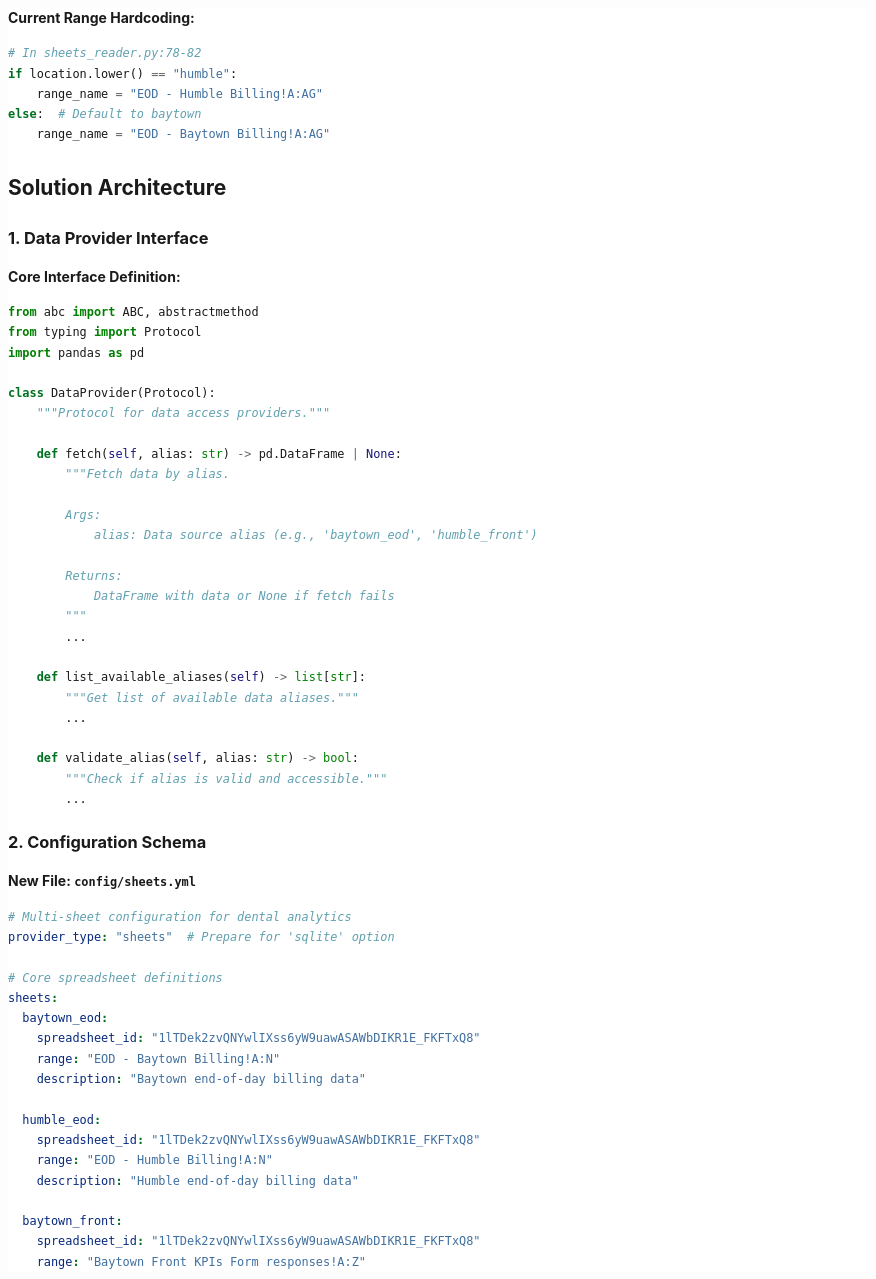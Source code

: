 **Current Range Hardcoding:**
```python
# In sheets_reader.py:78-82
if location.lower() == "humble":
    range_name = "EOD - Humble Billing!A:AG"
else:  # Default to baytown
    range_name = "EOD - Baytown Billing!A:AG"
```

## Solution Architecture

### 1. Data Provider Interface

**Core Interface Definition:**
```python
from abc import ABC, abstractmethod
from typing import Protocol
import pandas as pd

class DataProvider(Protocol):
    """Protocol for data access providers."""

    def fetch(self, alias: str) -> pd.DataFrame | None:
        """Fetch data by alias.

        Args:
            alias: Data source alias (e.g., 'baytown_eod', 'humble_front')

        Returns:
            DataFrame with data or None if fetch fails
        """
        ...

    def list_available_aliases(self) -> list[str]:
        """Get list of available data aliases."""
        ...

    def validate_alias(self, alias: str) -> bool:
        """Check if alias is valid and accessible."""
        ...
```

### 2. Configuration Schema

**New File: `config/sheets.yml`**
```yaml
# Multi-sheet configuration for dental analytics
provider_type: "sheets"  # Prepare for 'sqlite' option

# Core spreadsheet definitions
sheets:
  baytown_eod:
    spreadsheet_id: "1lTDek2zvQNYwlIXss6yW9uawASAWbDIKR1E_FKFTxQ8"
    range: "EOD - Baytown Billing!A:N"
    description: "Baytown end-of-day billing data"

  humble_eod:
    spreadsheet_id: "1lTDek2zvQNYwlIXss6yW9uawASAWbDIKR1E_FKFTxQ8"
    range: "EOD - Humble Billing!A:N"
    description: "Humble end-of-day billing data"

  baytown_front:
    spreadsheet_id: "1lTDek2zvQNYwlIXss6yW9uawASAWbDIKR1E_FKFTxQ8"
    range: "Baytown Front KPIs Form responses!A:Z"
```